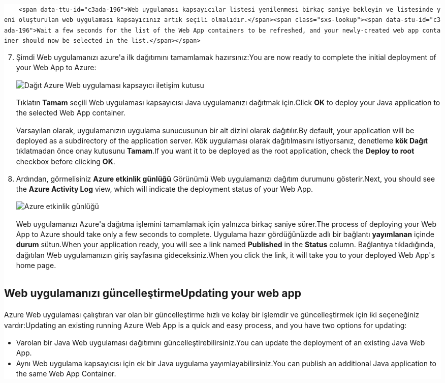         <span data-ttu-id="c3ada-196">Web uygulaması kapsayıcılar listesi yenilenmesi birkaç saniye bekleyin ve listesinde yeni oluşturulan web uygulaması kapsayıcınız artık seçili olmalıdır.</span><span class="sxs-lookup"><span data-stu-id="c3ada-196">Wait a few seconds for the list of the Web App containers to be refreshed, and your newly-created web app container should now be selected in the list.</span></span>
7. <span data-ttu-id="c3ada-197">Şimdi Web uygulamanızı azure'a ilk dağıtımını tamamlamak hazırsınız:</span><span class="sxs-lookup"><span data-stu-id="c3ada-197">You are now ready to complete the initial deployment of your Web App to Azure:</span></span>
   
    ![Dağıt Azure Web uygulaması kapsayıcı iletişim kutusu][11]
   
    <span data-ttu-id="c3ada-199">Tıklatın **Tamam** seçili Web uygulaması kapsayıcısı Java uygulamanızı dağıtmak için.</span><span class="sxs-lookup"><span data-stu-id="c3ada-199">Click **OK** to deploy your Java application to the selected Web App container.</span></span>
   
    <span data-ttu-id="c3ada-200">Varsayılan olarak, uygulamanızın uygulama sunucusunun bir alt dizini olarak dağıtılır.</span><span class="sxs-lookup"><span data-stu-id="c3ada-200">By default, your application will be deployed as a subdirectory of the application server.</span></span> <span data-ttu-id="c3ada-201">Kök uygulaması olarak dağıtılmasını istiyorsanız, denetleme **kök Dağıt** tıklatmadan önce onay kutusunu **Tamam**.</span><span class="sxs-lookup"><span data-stu-id="c3ada-201">If you want it to be deployed as the root application, check the **Deploy to root** checkbox before clicking **OK**.</span></span>
8. <span data-ttu-id="c3ada-202">Ardından, görmelisiniz **Azure etkinlik günlüğü** Görünümü Web uygulamanızı dağıtım durumunu gösterir.</span><span class="sxs-lookup"><span data-stu-id="c3ada-202">Next, you should see the **Azure Activity Log** view, which will indicate the deployment status of your Web App.</span></span>
   
    ![Azure etkinlik günlüğü][12]
   
    <span data-ttu-id="c3ada-204">Web uygulamanızı Azure'a dağıtma işlemini tamamlamak için yalnızca birkaç saniye sürer.</span><span class="sxs-lookup"><span data-stu-id="c3ada-204">The process of deploying your Web App to Azure should take only a few seconds to complete.</span></span> <span data-ttu-id="c3ada-205">Uygulama hazır gördüğünüzde adlı bir bağlantı **yayımlanan** içinde **durum** sütun.</span><span class="sxs-lookup"><span data-stu-id="c3ada-205">When your application ready, you will see a link named **Published** in the **Status** column.</span></span> <span data-ttu-id="c3ada-206">Bağlantıya tıkladığında, dağıtılan Web uygulamanızın giriş sayfasına gideceksiniz.</span><span class="sxs-lookup"><span data-stu-id="c3ada-206">When you click the link, it will take you to your deployed Web App's home page.</span></span>

## <a name="updating-your-web-app"></a><span data-ttu-id="c3ada-207">Web uygulamanızı güncelleştirme</span><span class="sxs-lookup"><span data-stu-id="c3ada-207">Updating your web app</span></span>
<span data-ttu-id="c3ada-208">Azure Web uygulaması çalıştıran var olan bir güncelleştirme hızlı ve kolay bir işlemdir ve güncelleştirmek için iki seçeneğiniz vardır:</span><span class="sxs-lookup"><span data-stu-id="c3ada-208">Updating an existing running Azure Web App is a quick and easy process, and you have two options for updating:</span></span>

* <span data-ttu-id="c3ada-209">Varolan bir Java Web uygulaması dağıtımını güncelleştirebilirsiniz.</span><span class="sxs-lookup"><span data-stu-id="c3ada-209">You can update the deployment of an existing Java Web App.</span></span>
* <span data-ttu-id="c3ada-210">Aynı Web uygulama kapsayıcısı için ek bir Java uygulama yayımlayabilirsiniz.</span><span class="sxs-lookup"><span data-stu-id="c3ada-210">You can publish an additional Java application to the same Web App Container.</span></span>


[Create a Hello World Web App for Azure in Eclipse]: ./app-service-web-eclipse-create-hello-world-web-app.md
[01]: ./media/app-service-web-eclipse-create-hello-world-web-app/01-Web-Page.png
[02]: ./media/app-service-web-eclipse-create-hello-world-web-app/02-Dynamic-Web-Project.png
[03]: ./media/app-service-web-eclipse-create-hello-world-web-app/03-Context-Menu.png
[04]: ./media/app-service-web-eclipse-create-hello-world-web-app/04-Log-In-Dialog.png
[05]: ./media/app-service-web-eclipse-create-hello-world-web-app/05-Manage-Subscriptions-Dialog.png
[06]: ./media/app-service-web-eclipse-create-hello-world-web-app/06-Deploy-To-Azure-Web-Container.png
[07a]: ./media/app-service-web-eclipse-create-hello-world-web-app/07a-New-Web-App-Container-Dialog.png
[07b]: ./media/app-service-web-eclipse-create-hello-world-web-app/07b-New-Web-App-Container-Dialog.png
[08]: ./media/app-service-web-eclipse-create-hello-world-web-app/08-New-Resource-Group-Dialog.png
[09]: ./media/app-service-web-eclipse-create-hello-world-web-app/09-New-Service-Plan-Dialog.png
[10]: ./media/app-service-web-eclipse-create-hello-world-web-app/10-Completed-Web-App-Container-Dialog.png
[11]: ./media/app-service-web-eclipse-create-hello-world-web-app/11-Completed-Deploy-Dialog.png
[12]: ./media/app-service-web-eclipse-create-hello-world-web-app/12-Activity-Log-View.png
[13]: ./media/app-service-web-eclipse-create-hello-world-web-app/13-Azure-Explorer-Web-App.png
[14]: ./media/app-service-web-eclipse-create-hello-world-web-app/14-publishDropdownButton.png
[15]: ./media/app-service-web-eclipse-create-hello-world-web-app/15-New-Azure-Web-Container.png